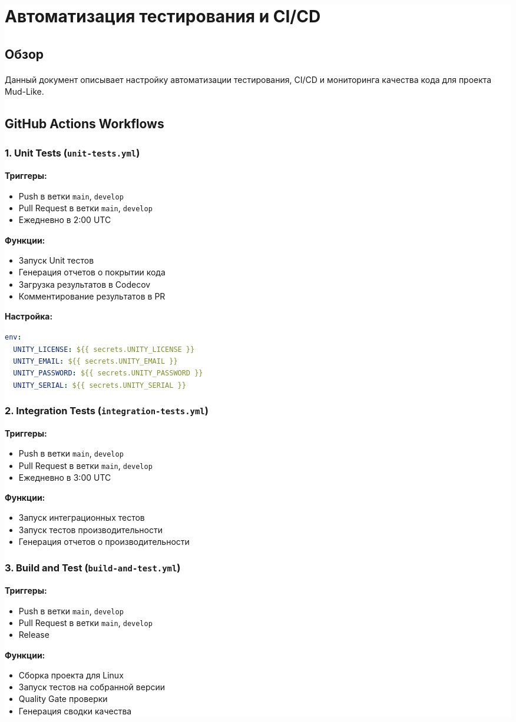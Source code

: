 # Автоматизация тестирования и CI/CD

## Обзор

Данный документ описывает настройку автоматизации тестирования, CI/CD и мониторинга качества кода для проекта Mud-Like.

## GitHub Actions Workflows

### 1. Unit Tests (`unit-tests.yml`)

**Триггеры:**
- Push в ветки `main`, `develop`
- Pull Request в ветки `main`, `develop`
- Ежедневно в 2:00 UTC

**Функции:**
- Запуск Unit тестов
- Генерация отчетов о покрытии кода
- Загрузка результатов в Codecov
- Комментирование результатов в PR

**Настройка:**
```yaml
env:
  UNITY_LICENSE: ${{ secrets.UNITY_LICENSE }}
  UNITY_EMAIL: ${{ secrets.UNITY_EMAIL }}
  UNITY_PASSWORD: ${{ secrets.UNITY_PASSWORD }}
  UNITY_SERIAL: ${{ secrets.UNITY_SERIAL }}
```

### 2. Integration Tests (`integration-tests.yml`)

**Триггеры:**
- Push в ветки `main`, `develop`
- Pull Request в ветки `main`, `develop`
- Ежедневно в 3:00 UTC

**Функции:**
- Запуск интеграционных тестов
- Запуск тестов производительности
- Генерация отчетов о производительности

### 3. Build and Test (`build-and-test.yml`)

**Триггеры:**
- Push в ветки `main`, `develop`
- Pull Request в ветки `main`, `develop`
- Release

**Функции:**
- Сборка проекта для Linux
- Запуск тестов на собранной версии
- Quality Gate проверки
- Генерация сводки качества
